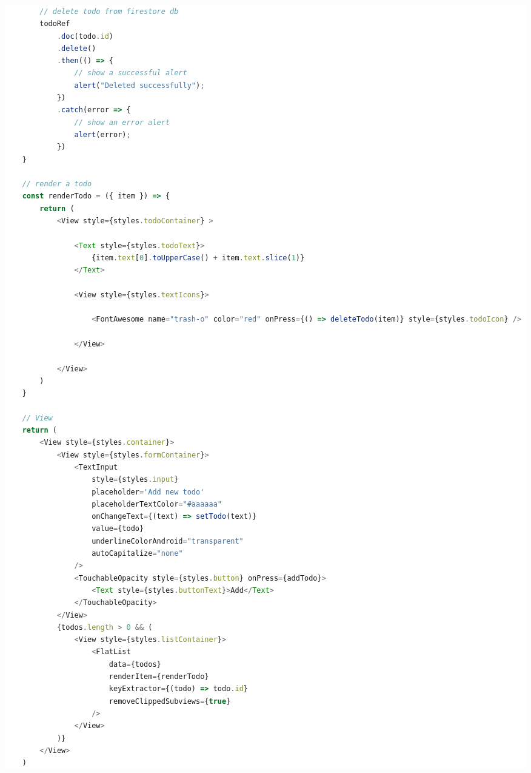 ```js
        // delete todo from firestore db
        todoRef
            .doc(todo.id)
            .delete()
            .then(() => {
                // show a successful alert
                alert("Deleted successfully");
            })
            .catch(error => {
                // show an error alert
                alert(error);
            })
    }

    // render a todo
    const renderTodo = ({ item }) => {
        return (
            <View style={styles.todoContainer} >

                <Text style={styles.todoText}>
                    {item.text[0].toUpperCase() + item.text.slice(1)}
                </Text>

                <View style={styles.textIcons}>

                    <FontAwesome name="trash-o" color="red" onPress={() => deleteTodo(item)} style={styles.todoIcon} />

                </View>

            </View>
        )
    }

    // View
    return (
        <View style={styles.container}>
            <View style={styles.formContainer}>
                <TextInput
                    style={styles.input}
                    placeholder='Add new todo'
                    placeholderTextColor="#aaaaaa"
                    onChangeText={(text) => setTodo(text)}
                    value={todo}
                    underlineColorAndroid="transparent"
                    autoCapitalize="none"
                />
                <TouchableOpacity style={styles.button} onPress={addTodo}>
                    <Text style={styles.buttonText}>Add</Text>
                </TouchableOpacity>
            </View>
            {todos.length > 0 && (
                <View style={styles.listContainer}>
                    <FlatList
                        data={todos}
                        renderItem={renderTodo}
                        keyExtractor={(todo) => todo.id}
                        removeClippedSubviews={true}
                    />
                </View>
            )}
        </View>
    )
```